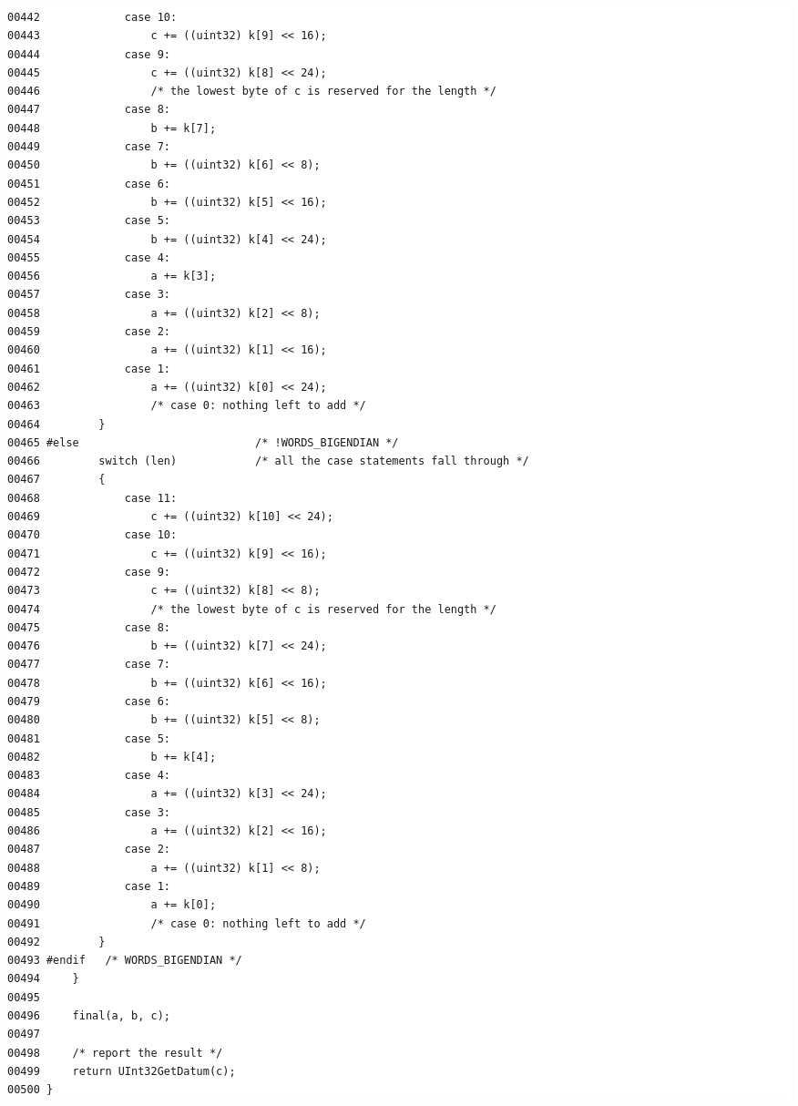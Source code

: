 ```  
00442             case 10:  
00443                 c += ((uint32) k[9] << 16);  
00444             case 9:  
00445                 c += ((uint32) k[8] << 24);  
00446                 /* the lowest byte of c is reserved for the length */  
00447             case 8:  
00448                 b += k[7];  
00449             case 7:  
00450                 b += ((uint32) k[6] << 8);  
00451             case 6:  
00452                 b += ((uint32) k[5] << 16);  
00453             case 5:  
00454                 b += ((uint32) k[4] << 24);  
00455             case 4:  
00456                 a += k[3];  
00457             case 3:  
00458                 a += ((uint32) k[2] << 8);  
00459             case 2:  
00460                 a += ((uint32) k[1] << 16);  
00461             case 1:  
00462                 a += ((uint32) k[0] << 24);  
00463                 /* case 0: nothing left to add */  
00464         }  
00465 #else                           /* !WORDS_BIGENDIAN */  
00466         switch (len)            /* all the case statements fall through */  
00467         {  
00468             case 11:  
00469                 c += ((uint32) k[10] << 24);  
00470             case 10:  
00471                 c += ((uint32) k[9] << 16);  
00472             case 9:  
00473                 c += ((uint32) k[8] << 8);  
00474                 /* the lowest byte of c is reserved for the length */  
00475             case 8:  
00476                 b += ((uint32) k[7] << 24);  
00477             case 7:  
00478                 b += ((uint32) k[6] << 16);  
00479             case 6:  
00480                 b += ((uint32) k[5] << 8);  
00481             case 5:  
00482                 b += k[4];  
00483             case 4:  
00484                 a += ((uint32) k[3] << 24);  
00485             case 3:  
00486                 a += ((uint32) k[2] << 16);  
00487             case 2:  
00488                 a += ((uint32) k[1] << 8);  
00489             case 1:  
00490                 a += k[0];  
00491                 /* case 0: nothing left to add */  
00492         }  
00493 #endif   /* WORDS_BIGENDIAN */  
00494     }  
00495   
00496     final(a, b, c);  
00497   
00498     /* report the result */  
00499     return UInt32GetDatum(c);  
00500 }  
```  
  